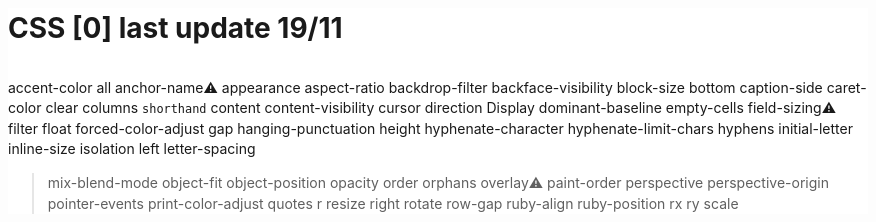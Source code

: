 # CSS [0] last update 19/11

## <Properties>

accent-color
all
anchor-name⚠️
appearance
aspect-ratio
backdrop-filter
backface-visibility
block-size
bottom
caption-side
caret-color
clear
columns `shorthand`
content
content-visibility 
cursor
direction
Display
dominant-baseline
empty-cells
field-sizing⚠️
filter
float
forced-color-adjust
gap
hanging-punctuation
height
hyphenate-character
hyphenate-limit-chars
hyphens
initial-letter 
inline-size
isolation
left
letter-spacing
>mix-blend-mode
object-fit
object-position
opacity
order
orphans
overlay⚠️
paint-order
perspective
perspective-origin
pointer-events
print-color-adjust
quotes
r
resize
right
rotate
row-gap
ruby-align
ruby-position
rx
ry
scale